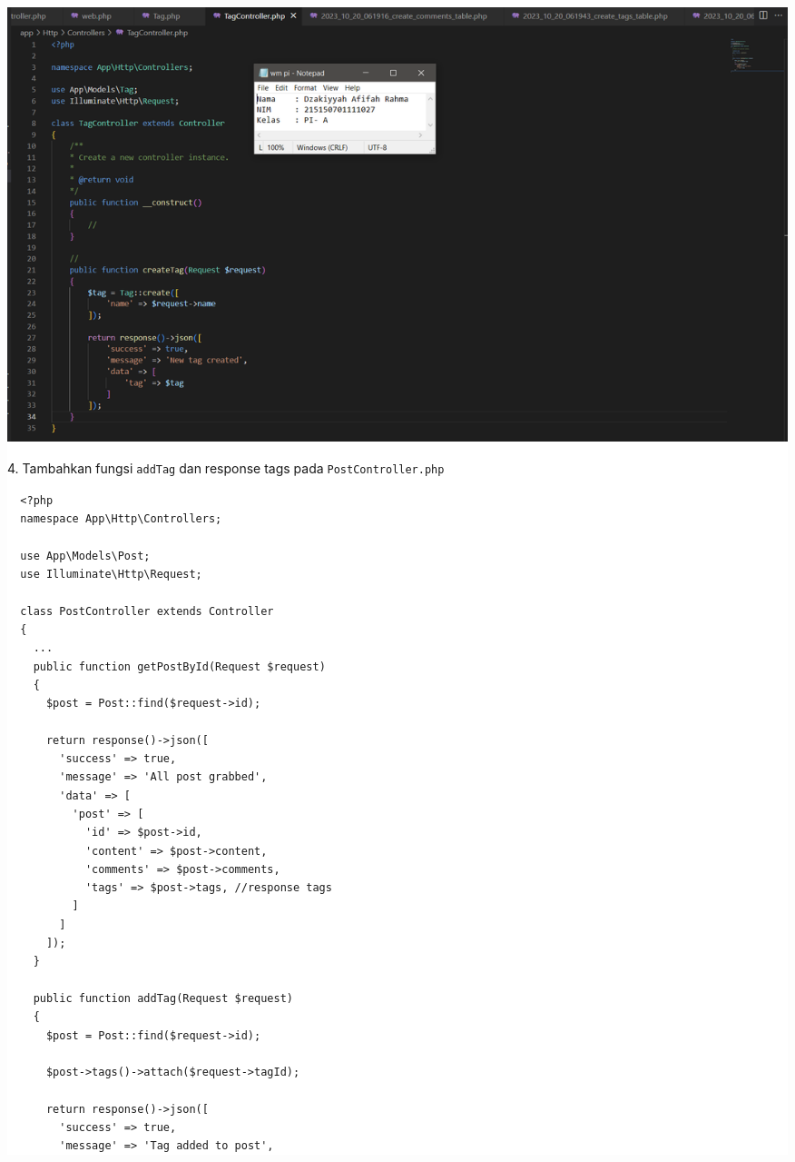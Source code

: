   ![Screenshot relasi](../Laprak7/27.PNG) <br>
  
  <tb>4. Tambahkan fungsi ```addTag``` dan response tags pada ```PostController.php```<br>
  ```
    <?php
    namespace App\Http\Controllers;
  
    use App\Models\Post;
    use Illuminate\Http\Request;
  
    class PostController extends Controller
    {
      ...
      public function getPostById(Request $request)
      {
        $post = Post::find($request->id);
  
        return response()->json([
          'success' => true,
          'message' => 'All post grabbed',
          'data' => [
            'post' => [
              'id' => $post->id,
              'content' => $post->content,
              'comments' => $post->comments,
              'tags' => $post->tags, //response tags
            ]
          ]
        ]);
      }

      public function addTag(Request $request)
      {
        $post = Post::find($request->id);
  
        $post->tags()->attach($request->tagId);
  
        return response()->json([
          'success' => true,
          'message' => 'Tag added to post',
  ```